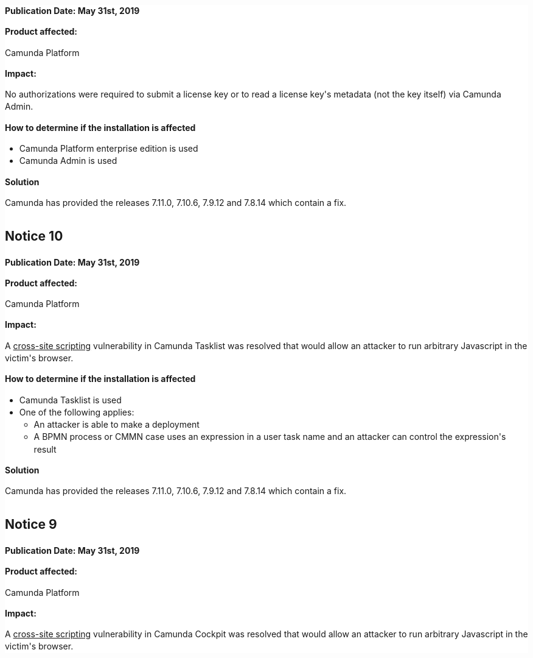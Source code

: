 **Publication Date: May 31st, 2019**

**Product affected:**

Camunda Platform

**Impact:**

No authorizations were required to submit a license key or to read a license key's metadata (not the key itself) via Camunda Admin.

**How to determine if the installation is affected**

- Camunda Platform enterprise edition is used
- Camunda Admin is used

**Solution**

Camunda has provided the releases 7.11.0, 7.10.6, 7.9.12 and 7.8.14 which contain a fix.

## Notice 10

**Publication Date: May 31st, 2019**

**Product affected:**

Camunda Platform

**Impact:**

A [cross-site scripting](https://en.wikipedia.org/wiki/Cross-site_scripting) vulnerability in Camunda Tasklist was resolved that would allow an attacker to run arbitrary Javascript in the victim's browser.

**How to determine if the installation is affected**

- Camunda Tasklist is used
- One of the following applies:
  - An attacker is able to make a deployment
  - A BPMN process or CMMN case uses an expression in a user task name and an attacker can control the expression's result

**Solution**

Camunda has provided the releases 7.11.0, 7.10.6, 7.9.12 and 7.8.14 which contain a fix.

## Notice 9

**Publication Date: May 31st, 2019**

**Product affected:**

Camunda Platform

**Impact:**

A [cross-site scripting](https://en.wikipedia.org/wiki/Cross-site_scripting) vulnerability in Camunda Cockpit was resolved that would allow an attacker to run arbitrary Javascript in the victim's browser.
